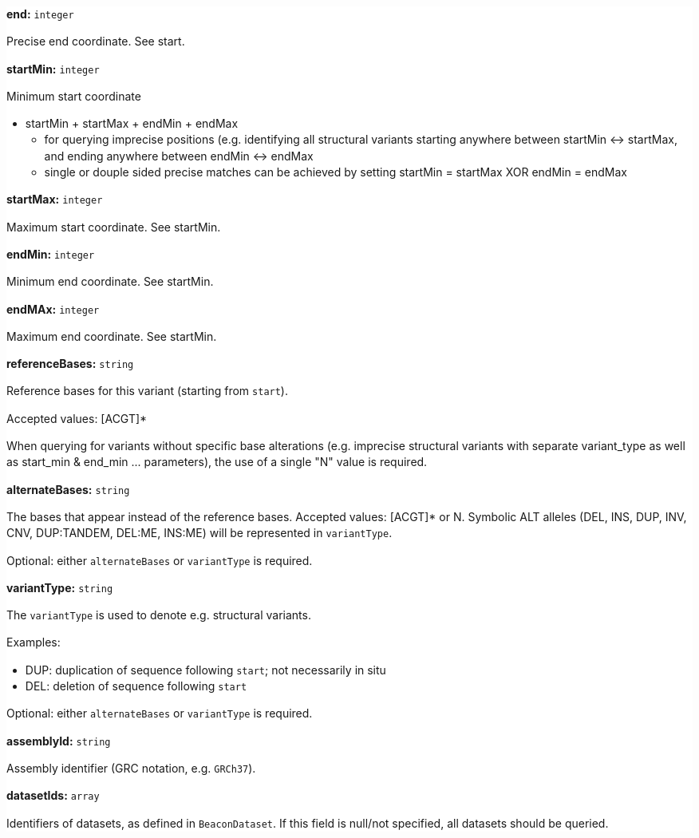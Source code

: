 **end:** `integer`

Precise end coordinate. See start.

**startMin:** `integer`

Minimum start coordinate
* startMin + startMax + endMin + endMax
  - for querying imprecise positions (e.g. identifying all structural variants starting anywhere between startMin <-> startMax, and ending anywhere between endMin <-> endMax
  - single or douple sided precise matches can be achieved by setting startMin = startMax XOR endMin = endMax

**startMax:** `integer`

Maximum start coordinate. See startMin.

**endMin:** `integer`

Minimum end coordinate. See startMin.

**endMAx:** `integer`

Maximum end coordinate. See startMin.

**referenceBases:** `string`

Reference bases for this variant (starting from `start`).

Accepted values: [ACGT]*

When querying for variants without specific base alterations (e.g. imprecise structural variants with separate variant_type as well as start_min & end_min ... parameters), the use of a single "N" value is required.

**alternateBases:** `string`

The bases that appear instead of the reference bases. Accepted
values: [ACGT]* or N.
Symbolic ALT alleles (DEL, INS, DUP, INV, CNV, DUP:TANDEM, DEL:ME,
INS:ME) will be represented in `variantType`.

Optional: either `alternateBases` or `variantType` is required.

**variantType:** `string`

The `variantType` is used to denote e.g. structural variants.

Examples:
* DUP: duplication of sequence following `start`; not necessarily in
situ
* DEL: deletion of sequence following `start`

Optional: either `alternateBases` or `variantType` is required.

**assemblyId:** `string`

Assembly identifier (GRC notation, e.g. `GRCh37`).

**datasetIds:** `array`

Identifiers of datasets, as defined in `BeaconDataset`. If this field is null/not specified, all datasets should be queried.
